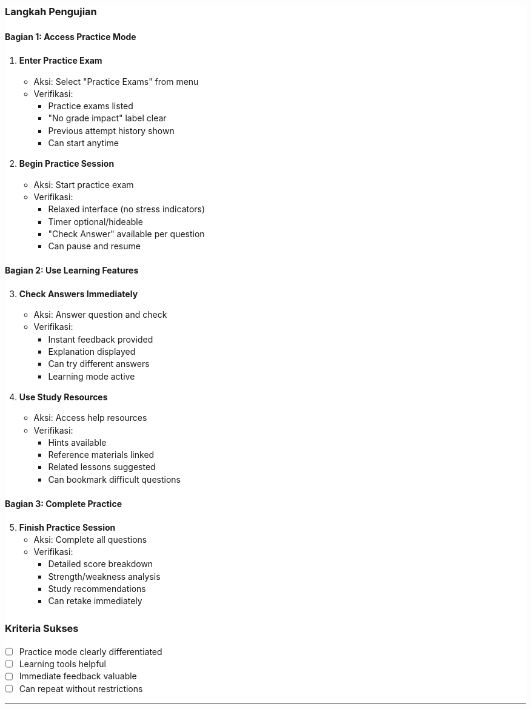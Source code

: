 ### Langkah Pengujian

#### Bagian 1: Access Practice Mode
1. **Enter Practice Exam**
   - Aksi: Select "Practice Exams" from menu
   - Verifikasi:
     - Practice exams listed
     - "No grade impact" label clear
     - Previous attempt history shown
     - Can start anytime

2. **Begin Practice Session**
   - Aksi: Start practice exam
   - Verifikasi:
     - Relaxed interface (no stress indicators)
     - Timer optional/hideable
     - "Check Answer" available per question
     - Can pause and resume

#### Bagian 2: Use Learning Features
3. **Check Answers Immediately**
   - Aksi: Answer question and check
   - Verifikasi:
     - Instant feedback provided
     - Explanation displayed
     - Can try different answers
     - Learning mode active

4. **Use Study Resources**
   - Aksi: Access help resources
   - Verifikasi:
     - Hints available
     - Reference materials linked
     - Related lessons suggested
     - Can bookmark difficult questions

#### Bagian 3: Complete Practice
5. **Finish Practice Session**
   - Aksi: Complete all questions
   - Verifikasi:
     - Detailed score breakdown
     - Strength/weakness analysis
     - Study recommendations
     - Can retake immediately

### Kriteria Sukses
- [ ] Practice mode clearly differentiated
- [ ] Learning tools helpful
- [ ] Immediate feedback valuable
- [ ] Can repeat without restrictions

---
